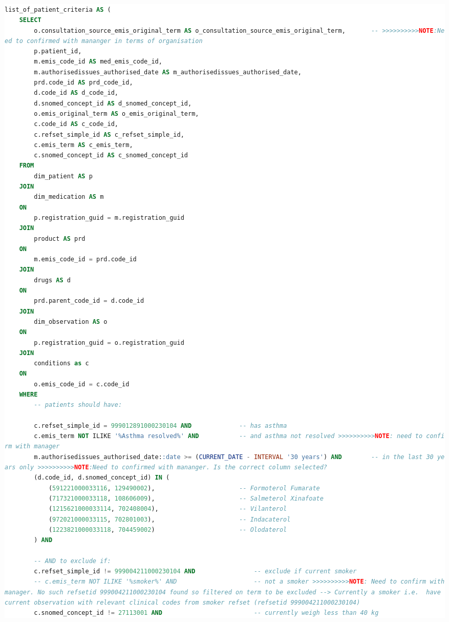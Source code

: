 ```sql
list_of_patient_criteria AS (
	SELECT 
		o.consultation_source_emis_original_term AS o_consultation_source_emis_original_term,		-- >>>>>>>>>>NOTE:Need to confirmed with mananger in terms of organisation
		p.patient_id,
		m.emis_code_id AS med_emis_code_id,
		m.authorisedissues_authorised_date AS m_authorisedissues_authorised_date,		
		prd.code_id AS prd_code_id,
		d.code_id AS d_code_id,
		d.snomed_concept_id AS d_snomed_concept_id,
		o.emis_original_term AS o_emis_original_term,
		c.code_id AS c_code_id,
		c.refset_simple_id AS c_refset_simple_id,
		c.emis_term AS c_emis_term,
		c.snomed_concept_id AS c_snomed_concept_id
	FROM 
		dim_patient AS p
	JOIN 
		dim_medication AS m
	ON 
		p.registration_guid = m.registration_guid
	JOIN 
		product AS prd
	ON 
		m.emis_code_id = prd.code_id
	JOIN 
		drugs AS d
	ON 
		prd.parent_code_id = d.code_id
	JOIN 
		dim_observation AS o
	ON 
		p.registration_guid = o.registration_guid
	JOIN 
		conditions as c
	ON 
		o.emis_code_id = c.code_id
	WHERE 
		-- patients should have:

		c.refset_simple_id = 999012891000230104 AND 			-- has asthma 
		c.emis_term NOT ILIKE '%Asthma resolved%' AND 			-- and asthma not resolved >>>>>>>>>>NOTE: need to confirm with manager
		m.authorisedissues_authorised_date::date >= (CURRENT_DATE - INTERVAL '30 years') AND		-- in the last 30 years only >>>>>>>>>>NOTE:Need to confirmed with mananger. Is the correct column selected?
		(d.code_id, d.snomed_concept_id) IN (
			(591221000033116, 129490002), 						-- Formoterol Fumarate
			(717321000033118, 108606009), 						-- Salmeterol Xinafoate
			(1215621000033114, 702408004), 						-- Vilanterol
			(972021000033115, 702801003), 						-- Indacaterol
			(1223821000033118, 704459002) 						-- Olodaterol
		) AND

		-- AND to exclude if:
		c.refset_simple_id != 999004211000230104 AND 				-- exclude if current smoker
		-- c.emis_term NOT ILIKE '%smoker%' AND 					-- not a smoker >>>>>>>>>>NOTE: Need to confirm with manager. No such refsetid 999004211000230104 found so filtered on term to be excluded --> Currently a smoker i.e.  have current observation with relevant clinical codes from smoker refset (refsetid 999004211000230104)
		c.snomed_concept_id != 27113001 AND 						-- currently weigh less than 40 kg 
```